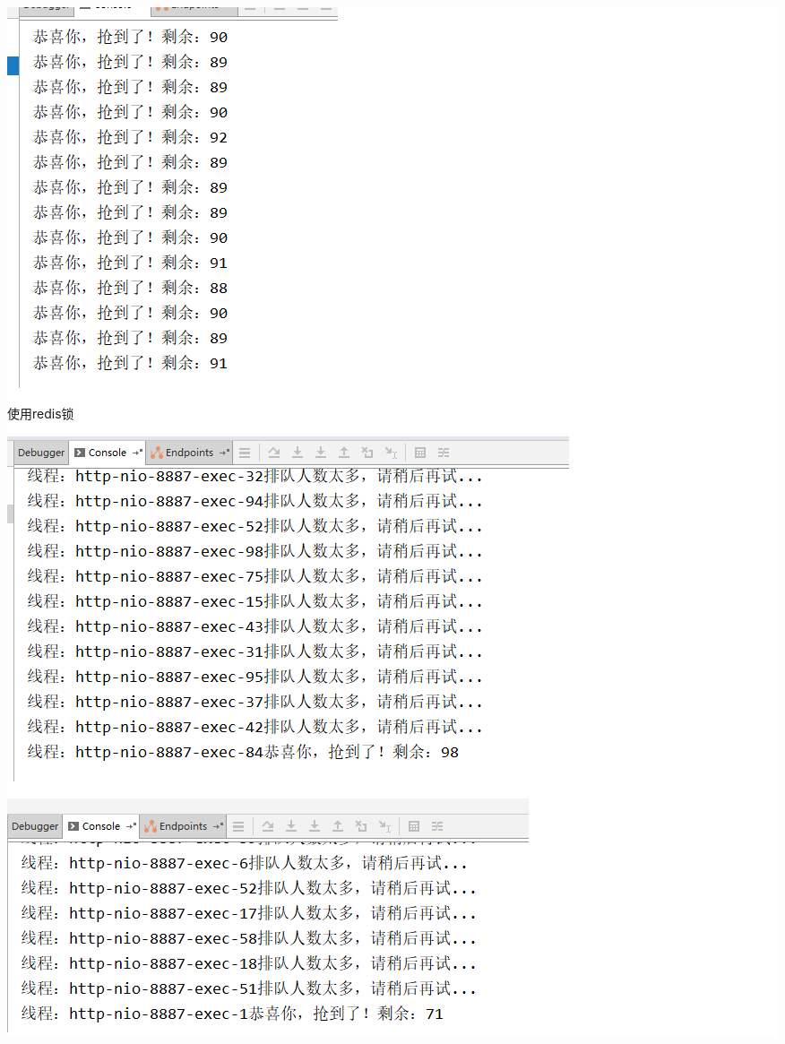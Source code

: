 ![image-20191220223756509](images/image-20191220223756509.png)



使用redis锁

![image-20191220223936336](images/image-20191220223936336.png)

![image-20191220224021540](images/image-20191220224021540.png)
